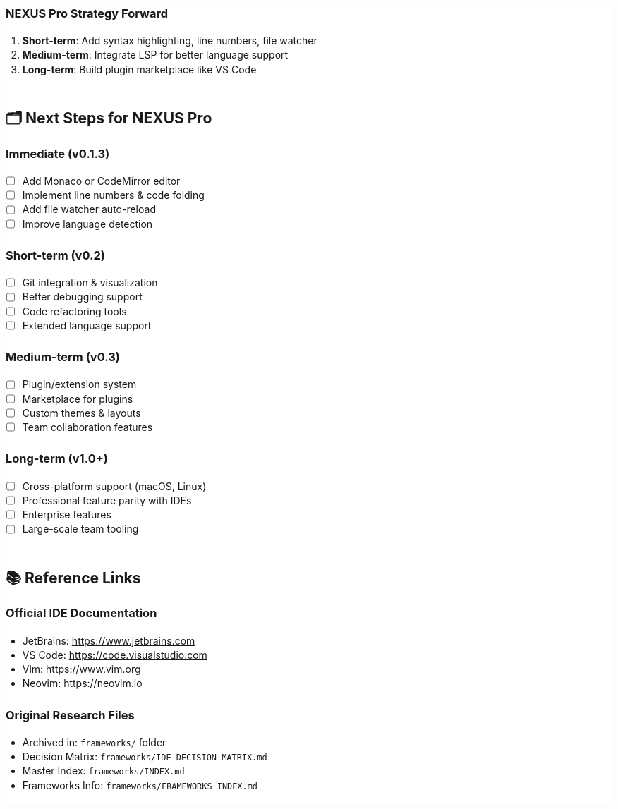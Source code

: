 ### NEXUS Pro Strategy Forward
1. **Short-term**: Add syntax highlighting, line numbers, file watcher
2. **Medium-term**: Integrate LSP for better language support
3. **Long-term**: Build plugin marketplace like VS Code

---

## 🗂️ Next Steps for NEXUS Pro

### Immediate (v0.1.3)
- [ ] Add Monaco or CodeMirror editor
- [ ] Implement line numbers & code folding
- [ ] Add file watcher auto-reload
- [ ] Improve language detection

### Short-term (v0.2)
- [ ] Git integration & visualization
- [ ] Better debugging support
- [ ] Code refactoring tools
- [ ] Extended language support

### Medium-term (v0.3)
- [ ] Plugin/extension system
- [ ] Marketplace for plugins
- [ ] Custom themes & layouts
- [ ] Team collaboration features

### Long-term (v1.0+)
- [ ] Cross-platform support (macOS, Linux)
- [ ] Professional feature parity with IDEs
- [ ] Enterprise features
- [ ] Large-scale team tooling

---

## 📚 Reference Links

### Official IDE Documentation
- JetBrains: <https://www.jetbrains.com>
- VS Code: <https://code.visualstudio.com>
- Vim: <https://www.vim.org>
- Neovim: <https://neovim.io>

### Original Research Files
- Archived in: `frameworks/` folder
- Decision Matrix: `frameworks/IDE_DECISION_MATRIX.md`
- Master Index: `frameworks/INDEX.md`
- Frameworks Info: `frameworks/FRAMEWORKS_INDEX.md`

---